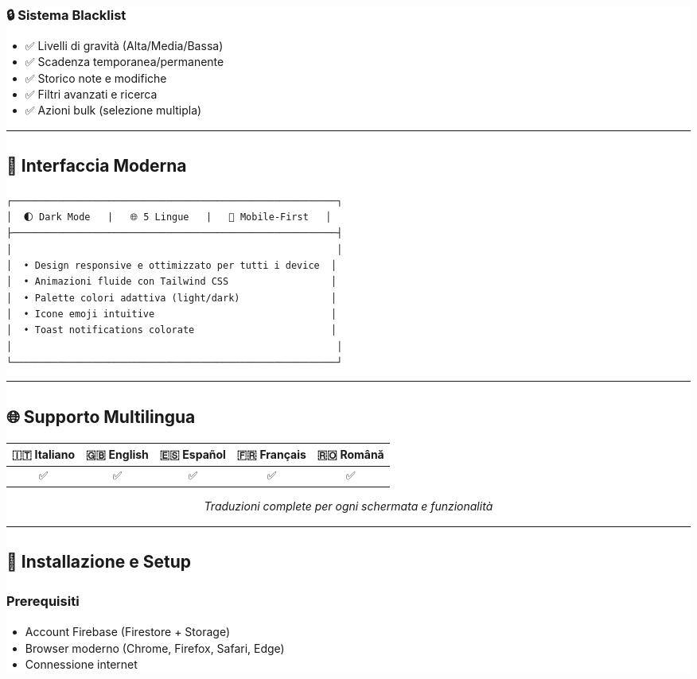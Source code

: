 ### 🔒 **Sistema Blacklist**
- ✅ Livelli di gravità (Alta/Media/Bassa)
- ✅ Scadenza temporanea/permanente
- ✅ Storico note e modifiche
- ✅ Filtri avanzati e ricerca
- ✅ Azioni bulk (selezione multipla)

</td>
</tr>
</table>

---

## 🎨 Interfaccia Moderna

```
┌─────────────────────────────────────────────────────────┐
│  🌓 Dark Mode   |   🌐 5 Lingue   |   📱 Mobile-First   │
├─────────────────────────────────────────────────────────┤
│                                                         │
│  • Design responsive e ottimizzato per tutti i device  │
│  • Animazioni fluide con Tailwind CSS                  │
│  • Palette colori adattiva (light/dark)                │
│  • Icone emoji intuitive                               │
│  • Toast notifications colorate                        │
│                                                         │
└─────────────────────────────────────────────────────────┘
```

---

## 🌐 Supporto Multilingua

<div align="center">

| 🇮🇹 Italiano | 🇬🇧 English | 🇪🇸 Español | 🇫🇷 Français | 🇷🇴 Română |
|:---:|:---:|:---:|:---:|:---:|
| ✅ | ✅ | ✅ | ✅ | ✅ |

*Traduzioni complete per ogni schermata e funzionalità*

</div>

---

## 🚀 Installazione e Setup

### **Prerequisiti**
- Account Firebase (Firestore + Storage)
- Browser moderno (Chrome, Firefox, Safari, Edge)
- Connessione internet
